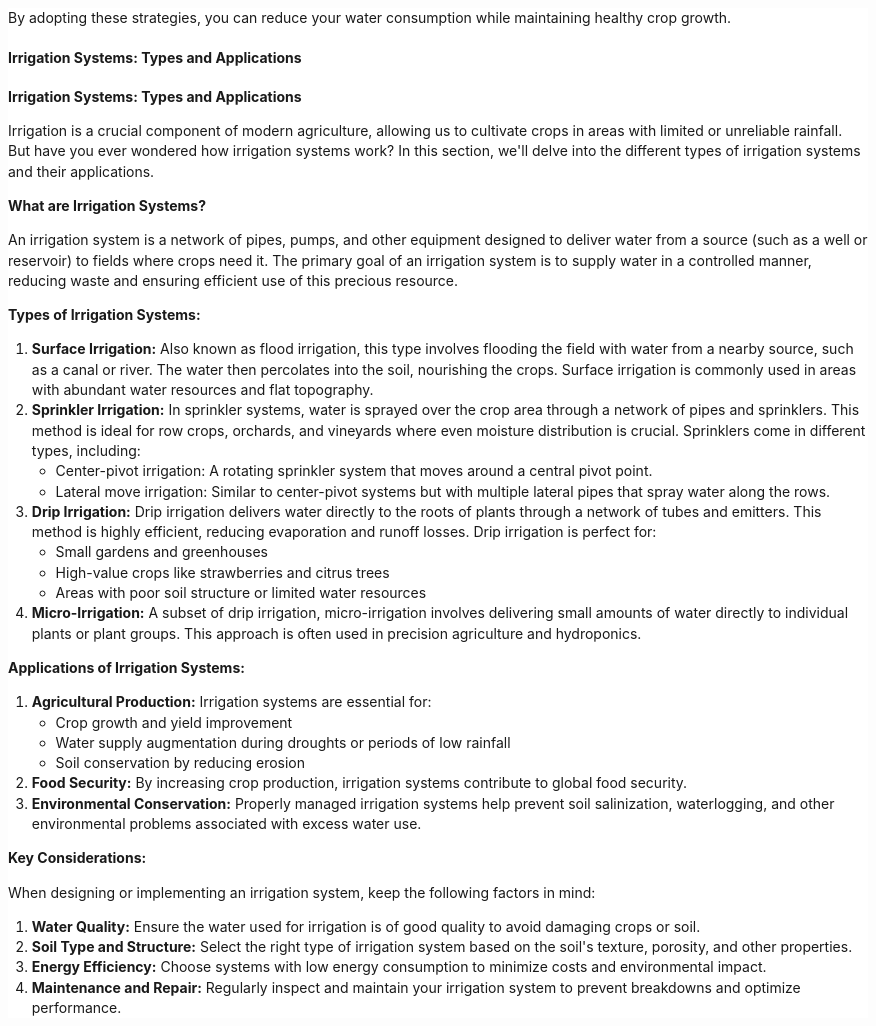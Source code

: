 By adopting these strategies, you can reduce your water consumption while maintaining healthy crop growth.

#### Irrigation Systems: Types and Applications
**Irrigation Systems: Types and Applications**

Irrigation is a crucial component of modern agriculture, allowing us to cultivate crops in areas with limited or unreliable rainfall. But have you ever wondered how irrigation systems work? In this section, we'll delve into the different types of irrigation systems and their applications.

**What are Irrigation Systems?**

An irrigation system is a network of pipes, pumps, and other equipment designed to deliver water from a source (such as a well or reservoir) to fields where crops need it. The primary goal of an irrigation system is to supply water in a controlled manner, reducing waste and ensuring efficient use of this precious resource.

**Types of Irrigation Systems:**

1. **Surface Irrigation:** Also known as flood irrigation, this type involves flooding the field with water from a nearby source, such as a canal or river. The water then percolates into the soil, nourishing the crops. Surface irrigation is commonly used in areas with abundant water resources and flat topography.
2. **Sprinkler Irrigation:** In sprinkler systems, water is sprayed over the crop area through a network of pipes and sprinklers. This method is ideal for row crops, orchards, and vineyards where even moisture distribution is crucial. Sprinklers come in different types, including:
	* Center-pivot irrigation: A rotating sprinkler system that moves around a central pivot point.
	* Lateral move irrigation: Similar to center-pivot systems but with multiple lateral pipes that spray water along the rows.
3. **Drip Irrigation:** Drip irrigation delivers water directly to the roots of plants through a network of tubes and emitters. This method is highly efficient, reducing evaporation and runoff losses. Drip irrigation is perfect for:
	* Small gardens and greenhouses
	* High-value crops like strawberries and citrus trees
	* Areas with poor soil structure or limited water resources
4. **Micro-Irrigation:** A subset of drip irrigation, micro-irrigation involves delivering small amounts of water directly to individual plants or plant groups. This approach is often used in precision agriculture and hydroponics.

**Applications of Irrigation Systems:**

1. **Agricultural Production:** Irrigation systems are essential for:
	* Crop growth and yield improvement
	* Water supply augmentation during droughts or periods of low rainfall
	* Soil conservation by reducing erosion
2. **Food Security:** By increasing crop production, irrigation systems contribute to global food security.
3. **Environmental Conservation:** Properly managed irrigation systems help prevent soil salinization, waterlogging, and other environmental problems associated with excess water use.

**Key Considerations:**

When designing or implementing an irrigation system, keep the following factors in mind:

1. **Water Quality:** Ensure the water used for irrigation is of good quality to avoid damaging crops or soil.
2. **Soil Type and Structure:** Select the right type of irrigation system based on the soil's texture, porosity, and other properties.
3. **Energy Efficiency:** Choose systems with low energy consumption to minimize costs and environmental impact.
4. **Maintenance and Repair:** Regularly inspect and maintain your irrigation system to prevent breakdowns and optimize performance.
